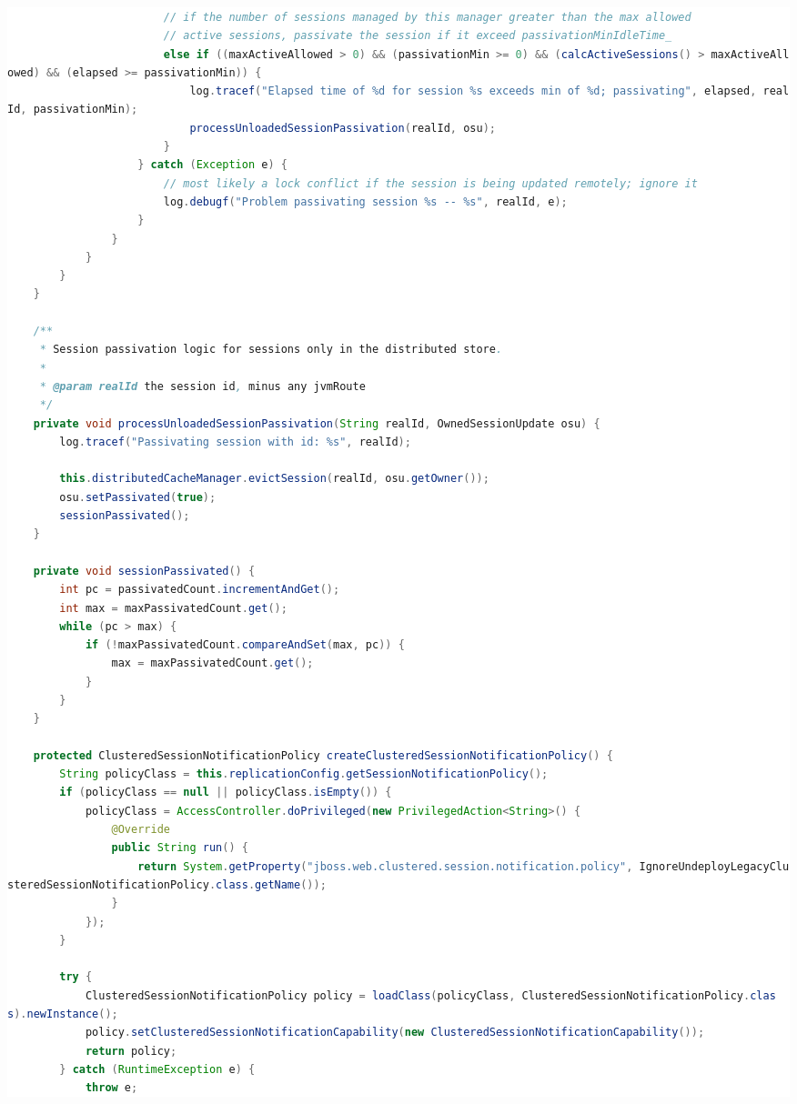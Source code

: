 ```java
                        // if the number of sessions managed by this manager greater than the max allowed
                        // active sessions, passivate the session if it exceed passivationMinIdleTime_
                        else if ((maxActiveAllowed > 0) && (passivationMin >= 0) && (calcActiveSessions() > maxActiveAllowed) && (elapsed >= passivationMin)) {
                            log.tracef("Elapsed time of %d for session %s exceeds min of %d; passivating", elapsed, realId, passivationMin);
                            processUnloadedSessionPassivation(realId, osu);
                        }
                    } catch (Exception e) {
                        // most likely a lock conflict if the session is being updated remotely; ignore it
                        log.debugf("Problem passivating session %s -- %s", realId, e);
                    }
                }
            }
        }
    }

    /**
     * Session passivation logic for sessions only in the distributed store.
     *
     * @param realId the session id, minus any jvmRoute
     */
    private void processUnloadedSessionPassivation(String realId, OwnedSessionUpdate osu) {
        log.tracef("Passivating session with id: %s", realId);

        this.distributedCacheManager.evictSession(realId, osu.getOwner());
        osu.setPassivated(true);
        sessionPassivated();
    }

    private void sessionPassivated() {
        int pc = passivatedCount.incrementAndGet();
        int max = maxPassivatedCount.get();
        while (pc > max) {
            if (!maxPassivatedCount.compareAndSet(max, pc)) {
                max = maxPassivatedCount.get();
            }
        }
    }

    protected ClusteredSessionNotificationPolicy createClusteredSessionNotificationPolicy() {
        String policyClass = this.replicationConfig.getSessionNotificationPolicy();
        if (policyClass == null || policyClass.isEmpty()) {
            policyClass = AccessController.doPrivileged(new PrivilegedAction<String>() {
                @Override
                public String run() {
                    return System.getProperty("jboss.web.clustered.session.notification.policy", IgnoreUndeployLegacyClusteredSessionNotificationPolicy.class.getName());
                }
            });
        }

        try {
            ClusteredSessionNotificationPolicy policy = loadClass(policyClass, ClusteredSessionNotificationPolicy.class).newInstance();
            policy.setClusteredSessionNotificationCapability(new ClusteredSessionNotificationCapability());
            return policy;
        } catch (RuntimeException e) {
            throw e;
```